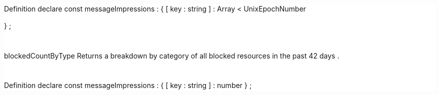 #
#
#
#
Definition
declare
const
messageImpressions
:
{
[
key
:
string
]
:
Array
<
UnixEpochNumber
>
}
;
#
#
#
blockedCountByType
Returns
a
breakdown
by
category
of
all
blocked
resources
in
the
past
42
days
.
#
#
#
#
Definition
declare
const
messageImpressions
:
{
[
key
:
string
]
:
number
}
;
#
#
#
#